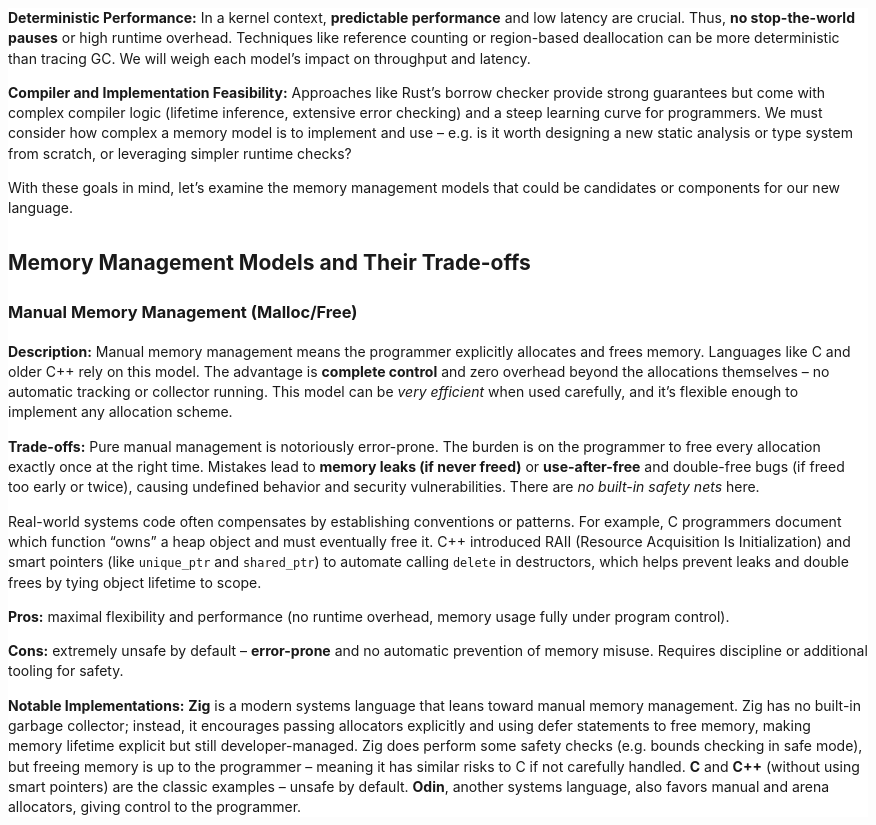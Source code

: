 **Deterministic Performance:** In a kernel context, **predictable performance** and low latency are crucial. Thus, **no
stop-the-world pauses** or high runtime overhead. Techniques like reference counting or region-based deallocation can be
more deterministic than tracing GC. We will weigh each model’s impact on throughput and latency.

**Compiler and Implementation Feasibility:** Approaches like Rust’s borrow checker provide strong guarantees but come
with complex compiler logic (lifetime inference, extensive error checking) and a steep learning curve for programmers.
We must consider how complex a memory model is to implement and use – e.g. is it worth designing a new static analysis
or type system from scratch, or leveraging simpler runtime checks?

With these goals in mind, let’s examine the memory management models that could be candidates or components for our new
language.

## Memory Management Models and Their Trade-offs

### Manual Memory Management (Malloc/Free)

**Description:** Manual memory management means the programmer explicitly allocates and frees memory. Languages like C
and older C++ rely on this model. The advantage is **complete control** and zero overhead beyond the allocations
themselves – no automatic tracking or collector running. This model can be *very efficient* when used carefully, and
it’s flexible enough to implement any allocation scheme.

**Trade-offs:** Pure manual management is notoriously error-prone. The burden is on the programmer to free every
allocation exactly once at the right time. Mistakes lead to **memory leaks (if never freed)** or **use-after-free** and
double-free bugs (if freed too early or twice), causing undefined behavior and security vulnerabilities. There are *no
built-in safety nets* here.

Real-world systems code often compensates by establishing conventions or patterns. For example, C programmers document
which function “owns” a heap object and must eventually free it. C++ introduced RAII (Resource Acquisition Is
Initialization) and smart pointers (like `unique_ptr` and `shared_ptr`) to automate calling `delete` in destructors,
which helps prevent leaks and double frees by tying object lifetime to scope.

**Pros:** maximal flexibility and performance (no runtime overhead, memory usage fully under program control).

**Cons:** extremely unsafe by default – **error-prone** and no automatic prevention of memory misuse. Requires
discipline or additional tooling for safety.

**Notable Implementations:** **Zig** is a modern systems language that leans toward manual memory management. Zig has no
built-in garbage collector; instead, it encourages passing allocators explicitly and using defer statements to free
memory, making memory lifetime explicit but still developer-managed. Zig does perform some safety checks (e.g. bounds
checking in safe mode), but freeing memory is up to the programmer – meaning it has similar risks to C if not carefully
handled. **C** and **C++** (without using smart pointers) are the classic examples – unsafe by default. **Odin**,
another systems language, also favors manual and arena allocators, giving control to the programmer.
